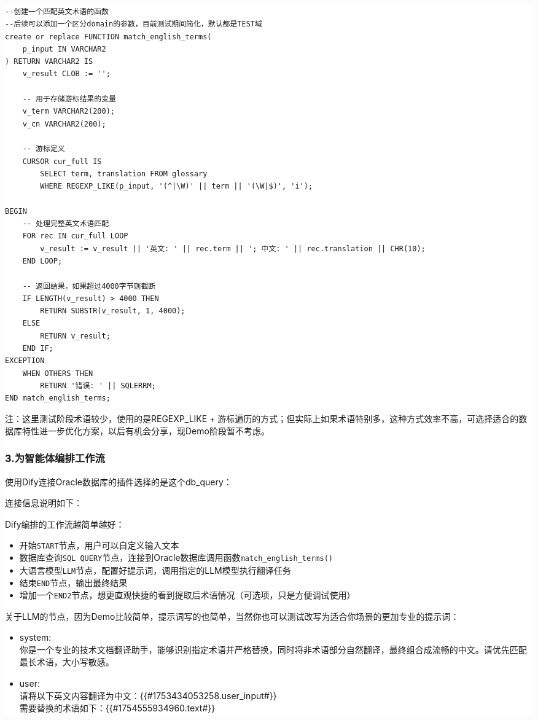     --创建一个匹配英文术语的函数
    --后续可以添加一个区分domain的参数，目前测试期间简化，默认都是TEST域
    create or replace FUNCTION match_english_terms(
        p_input IN VARCHAR2
    ) RETURN VARCHAR2 IS
        v_result CLOB := '';
    
        -- 用于存储游标结果的变量
        v_term VARCHAR2(200);
        v_cn VARCHAR2(200);
    
        -- 游标定义
        CURSOR cur_full IS 
            SELECT term, translation FROM glossary 
            WHERE REGEXP_LIKE(p_input, '(^|\W)' || term || '(\W|$)', 'i');
    
    BEGIN
        -- 处理完整英文术语匹配
        FOR rec IN cur_full LOOP
            v_result := v_result || '英文: ' || rec.term || '; 中文: ' || rec.translation || CHR(10);
        END LOOP;
    
        -- 返回结果，如果超过4000字节则截断
        IF LENGTH(v_result) > 4000 THEN
            RETURN SUBSTR(v_result, 1, 4000);
        ELSE
            RETURN v_result;
        END IF;
    EXCEPTION
        WHEN OTHERS THEN
            RETURN '错误: ' || SQLERRM;
    END match_english_terms;
    

注：这里测试阶段术语较少，使用的是REGEXP\_LIKE + 游标遍历的方式；但实际上如果术语特别多，这种方式效率不高，可选择适合的数据库特性进一步优化方案，以后有机会分享，现Demo阶段暂不考虑。

### 3.为智能体编排工作流

使用Dify连接Oracle数据库的插件选择的是这个db\_query：

连接信息说明如下：  

Dify编排的工作流越简单越好：

*   开始`START`节点，用户可以自定义输入文本
*   数据库查询`SQL QUERY`节点，连接到Oracle数据库调用函数`match_english_terms()`
*   大语言模型`LLM`节点，配置好提示词，调用指定的LLM模型执行翻译任务
*   结束`END`节点，输出最终结果
*   增加一个`END2`节点，想更直观快捷的看到提取后术语情况（可选项，只是方便调试使用）

关于LLM的节点，因为Demo比较简单，提示词写的也简单，当然你也可以测试改写为适合你场景的更加专业的提示词：

*   system:  
    你是一个专业的技术文档翻译助手，能够识别指定术语并严格替换，同时将非术语部分自然翻译，最终组合成流畅的中文。请优先匹配最长术语，大小写敏感。
    
*   user:  
    请将以下英文内容翻译为中文：{{#1753434053258.user\_input#}}  
    需要替换的术语如下：{{#1754555934960.text#}}
    